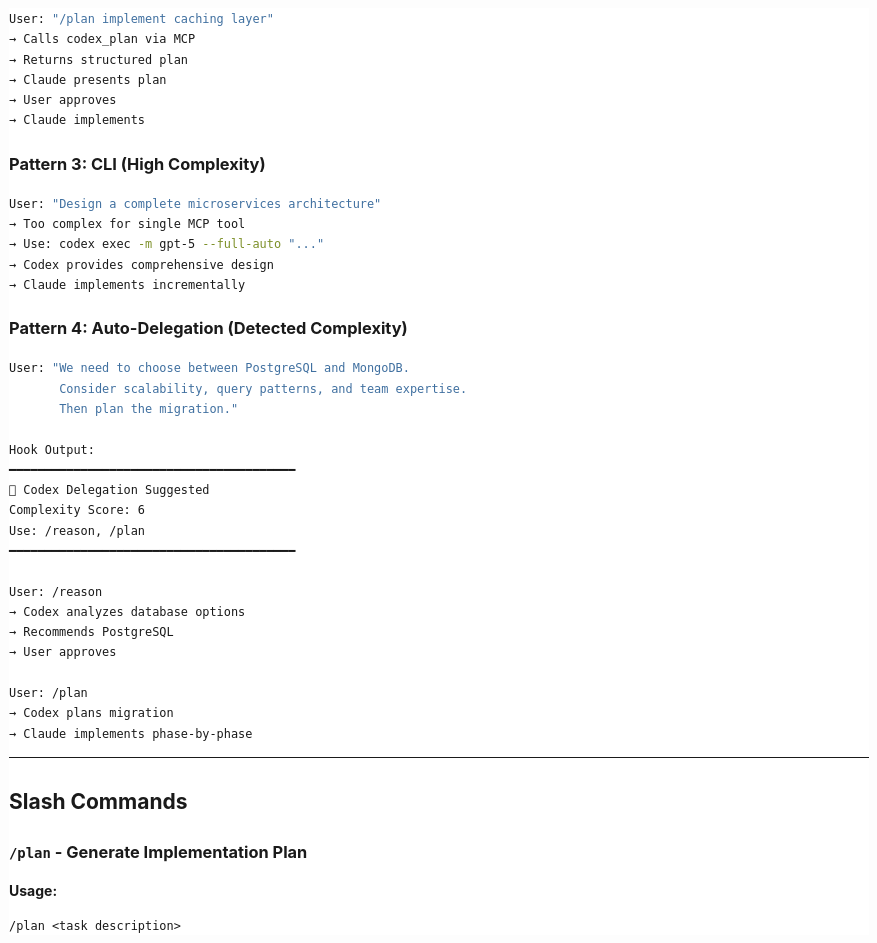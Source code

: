 ```bash
User: "/plan implement caching layer"
→ Calls codex_plan via MCP
→ Returns structured plan
→ Claude presents plan
→ User approves
→ Claude implements
```

### Pattern 3: CLI (High Complexity)

```bash
User: "Design a complete microservices architecture"
→ Too complex for single MCP tool
→ Use: codex exec -m gpt-5 --full-auto "..."
→ Codex provides comprehensive design
→ Claude implements incrementally
```

### Pattern 4: Auto-Delegation (Detected Complexity)

```bash
User: "We need to choose between PostgreSQL and MongoDB.
       Consider scalability, query patterns, and team expertise.
       Then plan the migration."

Hook Output:
━━━━━━━━━━━━━━━━━━━━━━━━━━━━━━━━━━━━━━━━
🤖 Codex Delegation Suggested
Complexity Score: 6
Use: /reason, /plan
━━━━━━━━━━━━━━━━━━━━━━━━━━━━━━━━━━━━━━━━

User: /reason
→ Codex analyzes database options
→ Recommends PostgreSQL
→ User approves

User: /plan
→ Codex plans migration
→ Claude implements phase-by-phase
```

---

## Slash Commands

### `/plan` - Generate Implementation Plan

**Usage:**
```
/plan <task description>
```
